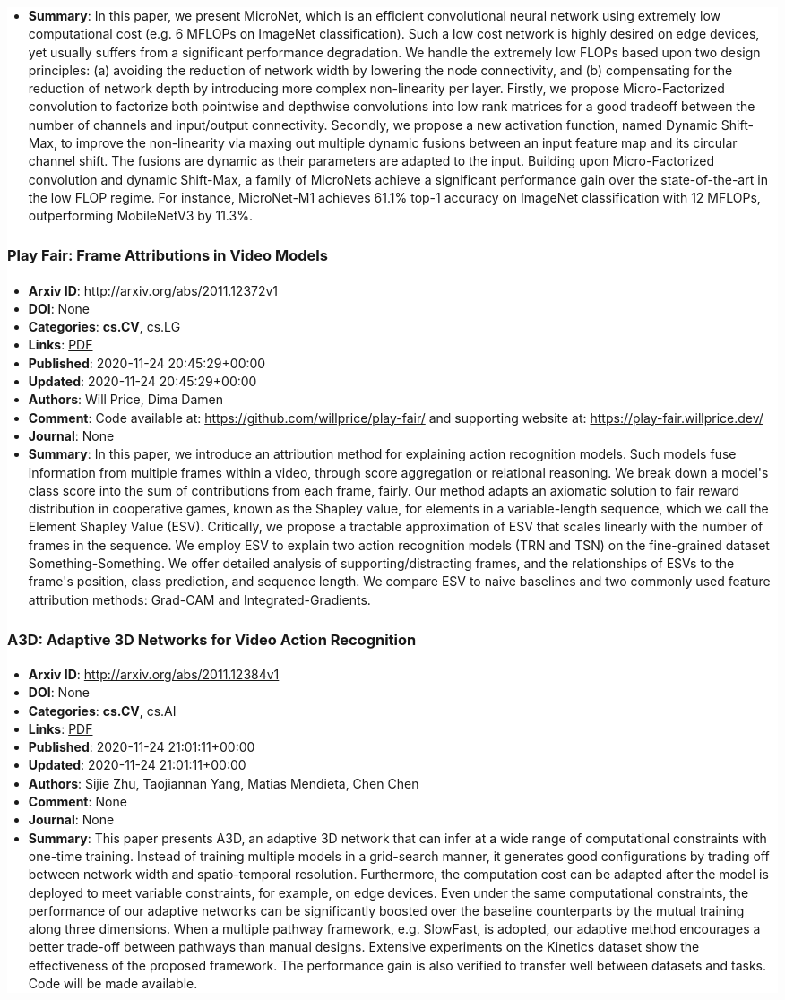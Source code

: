 - **Summary**: In this paper, we present MicroNet, which is an efficient convolutional neural network using extremely low computational cost (e.g. 6 MFLOPs on ImageNet classification). Such a low cost network is highly desired on edge devices, yet usually suffers from a significant performance degradation. We handle the extremely low FLOPs based upon two design principles: (a) avoiding the reduction of network width by lowering the node connectivity, and (b) compensating for the reduction of network depth by introducing more complex non-linearity per layer. Firstly, we propose Micro-Factorized convolution to factorize both pointwise and depthwise convolutions into low rank matrices for a good tradeoff between the number of channels and input/output connectivity. Secondly, we propose a new activation function, named Dynamic Shift-Max, to improve the non-linearity via maxing out multiple dynamic fusions between an input feature map and its circular channel shift. The fusions are dynamic as their parameters are adapted to the input. Building upon Micro-Factorized convolution and dynamic Shift-Max, a family of MicroNets achieve a significant performance gain over the state-of-the-art in the low FLOP regime. For instance, MicroNet-M1 achieves 61.1% top-1 accuracy on ImageNet classification with 12 MFLOPs, outperforming MobileNetV3 by 11.3%.



### Play Fair: Frame Attributions in Video Models
- **Arxiv ID**: http://arxiv.org/abs/2011.12372v1
- **DOI**: None
- **Categories**: **cs.CV**, cs.LG
- **Links**: [PDF](http://arxiv.org/pdf/2011.12372v1)
- **Published**: 2020-11-24 20:45:29+00:00
- **Updated**: 2020-11-24 20:45:29+00:00
- **Authors**: Will Price, Dima Damen
- **Comment**: Code available at: https://github.com/willprice/play-fair/ and
  supporting website at: https://play-fair.willprice.dev/
- **Journal**: None
- **Summary**: In this paper, we introduce an attribution method for explaining action recognition models. Such models fuse information from multiple frames within a video, through score aggregation or relational reasoning. We break down a model's class score into the sum of contributions from each frame, fairly. Our method adapts an axiomatic solution to fair reward distribution in cooperative games, known as the Shapley value, for elements in a variable-length sequence, which we call the Element Shapley Value (ESV). Critically, we propose a tractable approximation of ESV that scales linearly with the number of frames in the sequence. We employ ESV to explain two action recognition models (TRN and TSN) on the fine-grained dataset Something-Something. We offer detailed analysis of supporting/distracting frames, and the relationships of ESVs to the frame's position, class prediction, and sequence length. We compare ESV to naive baselines and two commonly used feature attribution methods: Grad-CAM and Integrated-Gradients.



### A3D: Adaptive 3D Networks for Video Action Recognition
- **Arxiv ID**: http://arxiv.org/abs/2011.12384v1
- **DOI**: None
- **Categories**: **cs.CV**, cs.AI
- **Links**: [PDF](http://arxiv.org/pdf/2011.12384v1)
- **Published**: 2020-11-24 21:01:11+00:00
- **Updated**: 2020-11-24 21:01:11+00:00
- **Authors**: Sijie Zhu, Taojiannan Yang, Matias Mendieta, Chen Chen
- **Comment**: None
- **Journal**: None
- **Summary**: This paper presents A3D, an adaptive 3D network that can infer at a wide range of computational constraints with one-time training. Instead of training multiple models in a grid-search manner, it generates good configurations by trading off between network width and spatio-temporal resolution. Furthermore, the computation cost can be adapted after the model is deployed to meet variable constraints, for example, on edge devices. Even under the same computational constraints, the performance of our adaptive networks can be significantly boosted over the baseline counterparts by the mutual training along three dimensions. When a multiple pathway framework, e.g. SlowFast, is adopted, our adaptive method encourages a better trade-off between pathways than manual designs. Extensive experiments on the Kinetics dataset show the effectiveness of the proposed framework. The performance gain is also verified to transfer well between datasets and tasks. Code will be made available.
